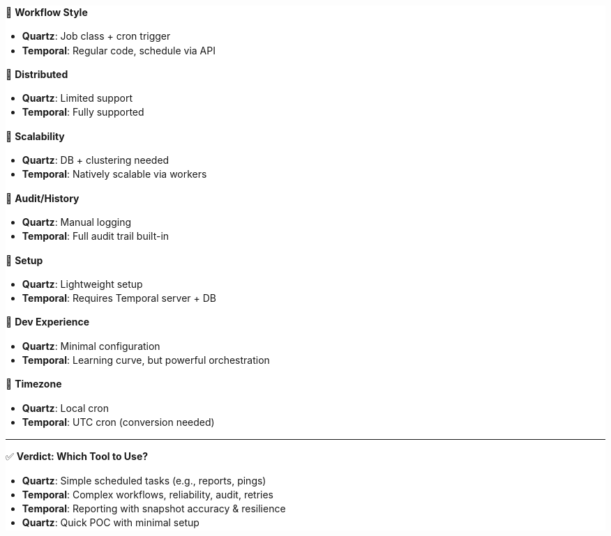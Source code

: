 🔹 **Workflow Style**  
- **Quartz**: Job class + cron trigger  
- **Temporal**: Regular code, schedule via API

🔹 **Distributed**  
- **Quartz**: Limited support  
- **Temporal**: Fully supported

🔹 **Scalability**  
- **Quartz**: DB + clustering needed  
- **Temporal**: Natively scalable via workers

🔹 **Audit/History**  
- **Quartz**: Manual logging  
- **Temporal**: Full audit trail built-in

🔹 **Setup**  
- **Quartz**: Lightweight setup  
- **Temporal**: Requires Temporal server + DB

🔹 **Dev Experience**  
- **Quartz**: Minimal configuration  
- **Temporal**: Learning curve, but powerful orchestration

🔹 **Timezone**  
- **Quartz**: Local cron  
- **Temporal**: UTC cron (conversion needed)

---

✅ **Verdict: Which Tool to Use?**  
- **Quartz**: Simple scheduled tasks (e.g., reports, pings)  
- **Temporal**: Complex workflows, reliability, audit, retries  
- **Temporal**: Reporting with snapshot accuracy & resilience  
- **Quartz**: Quick POC with minimal setup
